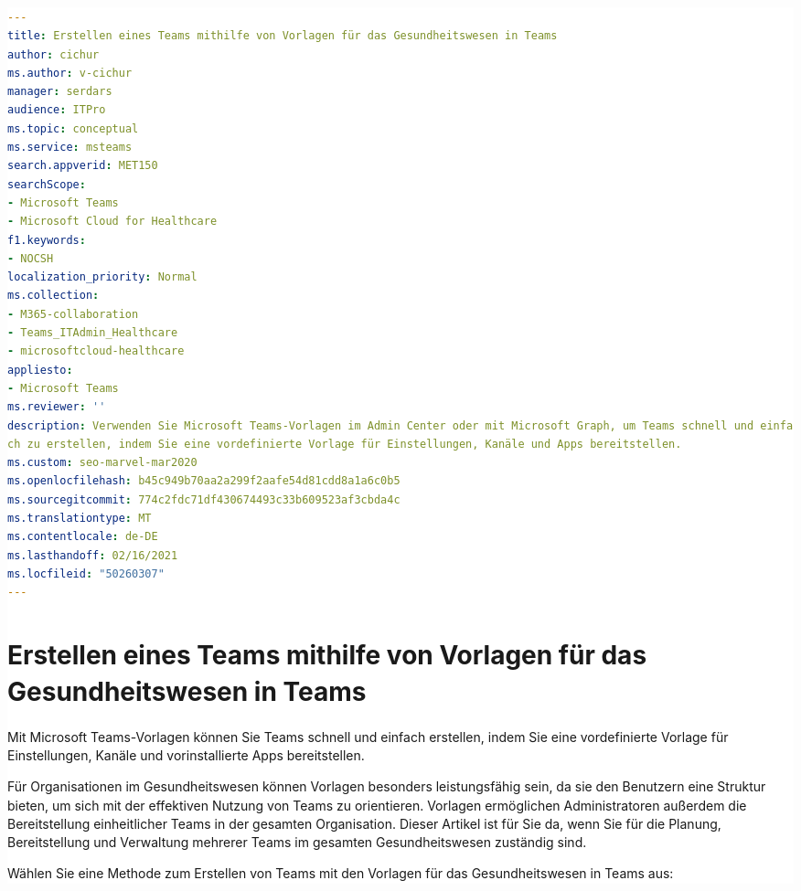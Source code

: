 ```yaml
---
title: Erstellen eines Teams mithilfe von Vorlagen für das Gesundheitswesen in Teams
author: cichur
ms.author: v-cichur
manager: serdars
audience: ITPro
ms.topic: conceptual
ms.service: msteams
search.appverid: MET150
searchScope:
- Microsoft Teams
- Microsoft Cloud for Healthcare
f1.keywords:
- NOCSH
localization_priority: Normal
ms.collection:
- M365-collaboration
- Teams_ITAdmin_Healthcare
- microsoftcloud-healthcare
appliesto:
- Microsoft Teams
ms.reviewer: ''
description: Verwenden Sie Microsoft Teams-Vorlagen im Admin Center oder mit Microsoft Graph, um Teams schnell und einfach zu erstellen, indem Sie eine vordefinierte Vorlage für Einstellungen, Kanäle und Apps bereitstellen.
ms.custom: seo-marvel-mar2020
ms.openlocfilehash: b45c949b70aa2a299f2aafe54d81cdd8a1a6c0b5
ms.sourcegitcommit: 774c2fdc71df430674493c33b609523af3cbda4c
ms.translationtype: MT
ms.contentlocale: de-DE
ms.lasthandoff: 02/16/2021
ms.locfileid: "50260307"
---
```

# <a name="create-a-team-using-teams-healthcare-templates"></a>Erstellen eines Teams mithilfe von Vorlagen für das Gesundheitswesen in Teams

Mit Microsoft Teams-Vorlagen können Sie Teams schnell und einfach erstellen, indem Sie eine vordefinierte Vorlage für Einstellungen, Kanäle und vorinstallierte Apps bereitstellen.

Für Organisationen im Gesundheitswesen können Vorlagen besonders leistungsfähig sein, da sie den Benutzern eine Struktur bieten, um sich mit der effektiven Nutzung von Teams zu orientieren. Vorlagen ermöglichen Administratoren außerdem die Bereitstellung einheitlicher Teams in der gesamten Organisation. Dieser Artikel ist für Sie da, wenn Sie für die Planung, Bereitstellung und Verwaltung mehrerer Teams im gesamten Gesundheitswesen zuständig sind.

Wählen Sie eine Methode zum Erstellen von Teams mit den Vorlagen für das Gesundheitswesen in Teams aus:
